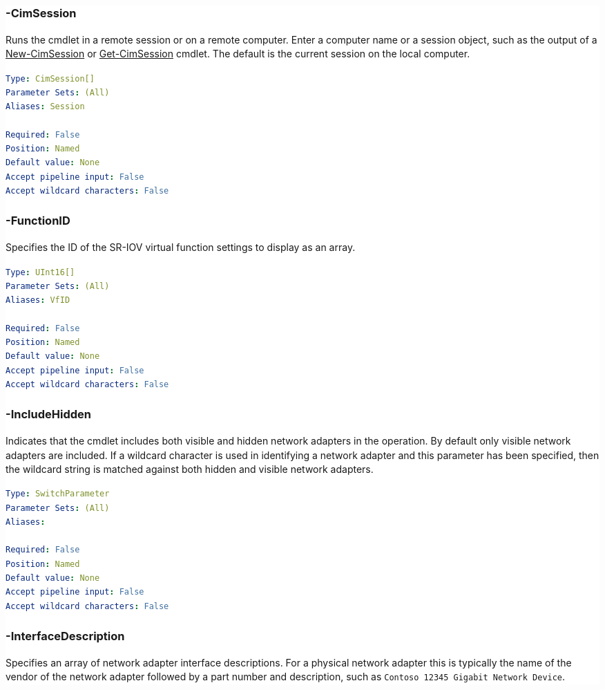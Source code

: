### -CimSession
Runs the cmdlet in a remote session or on a remote computer.
Enter a computer name or a session object, such as the output of a [New-CimSession](http://go.microsoft.com/fwlink/p/?LinkId=227967) or [Get-CimSession](http://go.microsoft.com/fwlink/p/?LinkId=227966) cmdlet.
The default is the current session on the local computer.

```yaml
Type: CimSession[]
Parameter Sets: (All)
Aliases: Session

Required: False
Position: Named
Default value: None
Accept pipeline input: False
Accept wildcard characters: False
```

### -FunctionID
Specifies the ID of the SR-IOV virtual function settings to display as an array.

```yaml
Type: UInt16[]
Parameter Sets: (All)
Aliases: VfID

Required: False
Position: Named
Default value: None
Accept pipeline input: False
Accept wildcard characters: False
```

### -IncludeHidden
Indicates that the cmdlet includes both visible and hidden network adapters in the operation.
By default only visible network adapters are included.
If a wildcard character is used in identifying a network adapter and this parameter has been specified, then the wildcard string is matched against both hidden and visible network adapters.

```yaml
Type: SwitchParameter
Parameter Sets: (All)
Aliases: 

Required: False
Position: Named
Default value: None
Accept pipeline input: False
Accept wildcard characters: False
```

### -InterfaceDescription
Specifies an array of network adapter interface descriptions.
For a physical network adapter this is typically the name of the vendor of the network adapter followed by a part number and description, such as `Contoso 12345 Gigabit Network Device`.
